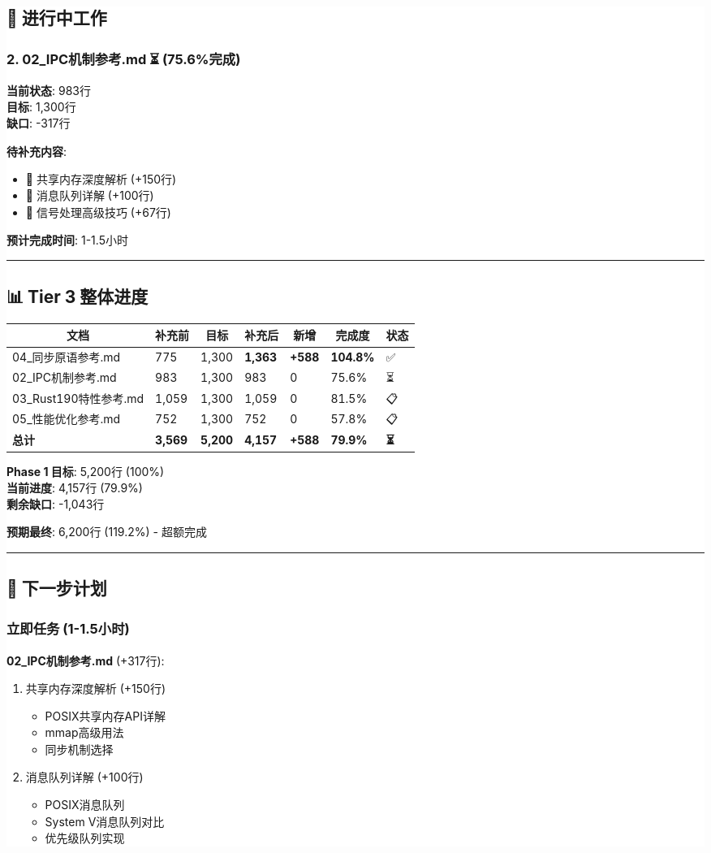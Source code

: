
## 🔄 进行中工作

### 2. 02_IPC机制参考.md ⏳ (75.6%完成)

**当前状态**: 983行  
**目标**: 1,300行  
**缺口**: -317行

**待补充内容**:

- 📝 共享内存深度解析 (+150行)
- 📝 消息队列详解 (+100行)
- 📝 信号处理高级技巧 (+67行)

**预计完成时间**: 1-1.5小时

---

## 📊 Tier 3 整体进度

| 文档 | 补充前 | 目标 | 补充后 | 新增 | 完成度 | 状态 |
|------|--------|------|--------|------|--------|------|
| 04_同步原语参考.md | 775 | 1,300 | **1,363** | **+588** | **104.8%** | ✅ |
| 02_IPC机制参考.md | 983 | 1,300 | 983 | 0 | 75.6% | ⏳ |
| 03_Rust190特性参考.md | 1,059 | 1,300 | 1,059 | 0 | 81.5% | 📋 |
| 05_性能优化参考.md | 752 | 1,300 | 752 | 0 | 57.8% | 📋 |
| **总计** | **3,569** | **5,200** | **4,157** | **+588** | **79.9%** | **⏳** |

**Phase 1 目标**: 5,200行 (100%)  
**当前进度**: 4,157行 (79.9%)  
**剩余缺口**: -1,043行

**预期最终**: 6,200行 (119.2%) - 超额完成

---

## 🎯 下一步计划

### 立即任务 (1-1.5小时)

**02_IPC机制参考.md** (+317行):

1. 共享内存深度解析 (+150行)
   - POSIX共享内存API详解
   - mmap高级用法
   - 同步机制选择

2. 消息队列详解 (+100行)
   - POSIX消息队列
   - System V消息队列对比
   - 优先级队列实现
